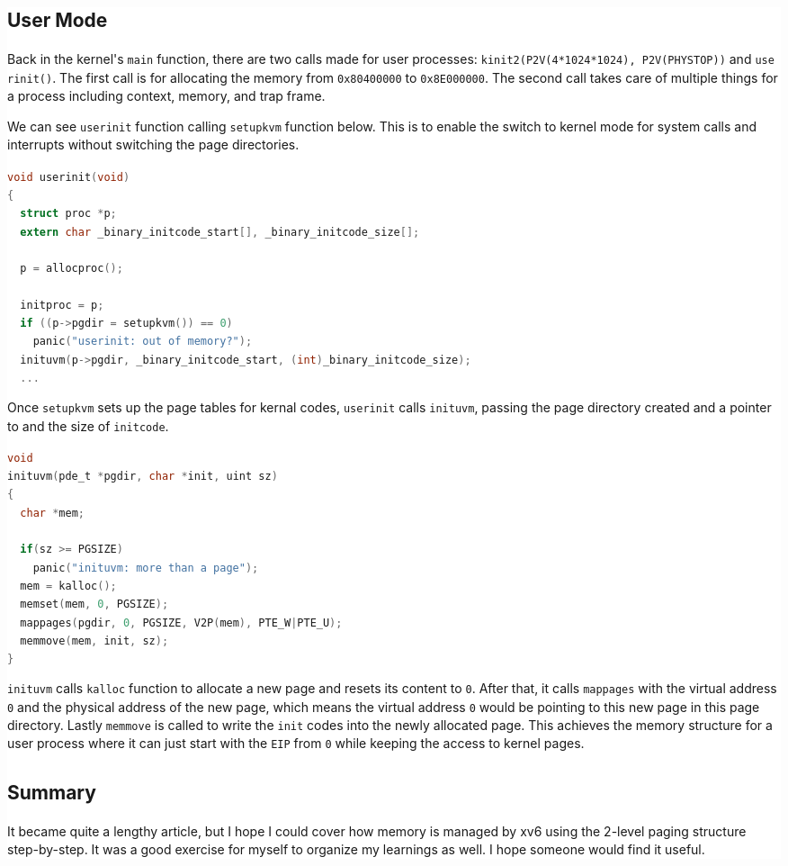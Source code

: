 ## User Mode

Back in the kernel's `main` function, there are two calls made for user processes: `kinit2(P2V(4*1024*1024), P2V(PHYSTOP))` and `userinit()`. The first call is for allocating the memory from `0x80400000` to `0x8E000000`. The second call takes care of multiple things for a process including context, memory, and trap frame.

We can see `userinit` function calling `setupkvm` function below. This is to enable the switch to kernel mode for system calls and interrupts without switching the page directories.

```c
void userinit(void)
{
  struct proc *p;
  extern char _binary_initcode_start[], _binary_initcode_size[];

  p = allocproc();

  initproc = p;
  if ((p->pgdir = setupkvm()) == 0)
    panic("userinit: out of memory?");
  inituvm(p->pgdir, _binary_initcode_start, (int)_binary_initcode_size);
  ...
```

Once `setupkvm` sets up the page tables for kernal codes, `userinit` calls `inituvm`, passing the page directory created and a pointer to and the size of `initcode`.

```c
void
inituvm(pde_t *pgdir, char *init, uint sz)
{
  char *mem;

  if(sz >= PGSIZE)
    panic("inituvm: more than a page");
  mem = kalloc();
  memset(mem, 0, PGSIZE);
  mappages(pgdir, 0, PGSIZE, V2P(mem), PTE_W|PTE_U);
  memmove(mem, init, sz);
}
```

`inituvm` calls `kalloc` function to allocate a new page and resets its content to `0`. After that, it calls `mappages` with the virtual address `0` and the physical address of the new page, which means the virtual address `0` would be pointing to this new page in this page directory. Lastly `memmove` is called to write the `init` codes into the newly allocated page. This achieves the memory structure for a user process where it can just start with the `EIP` from `0` while keeping the access to kernel pages. 

## Summary

It became quite a lengthy article, but I hope I could cover how memory is managed by xv6 using the 2-level paging structure step-by-step. It was a good exercise for myself to organize my learnings as well. I hope someone would find it useful.